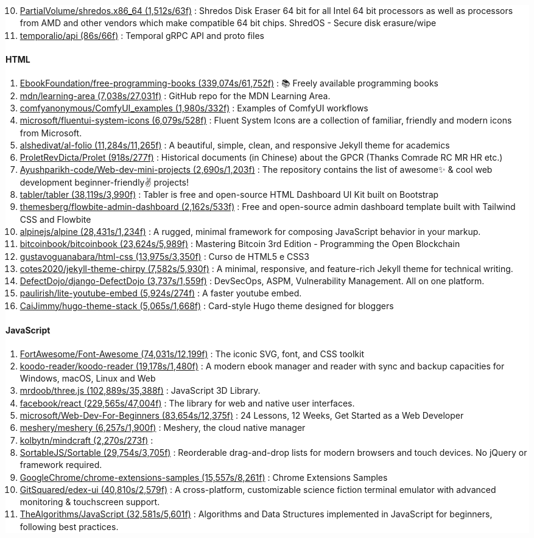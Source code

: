 10. [PartialVolume/shredos.x86_64 (1,512s/63f)](https://github.com/PartialVolume/shredos.x86_64) : Shredos Disk Eraser 64 bit for all Intel 64 bit processors as well as processors from AMD and other vendors which make compatible 64 bit chips. ShredOS - Secure disk erasure/wipe
11. [temporalio/api (86s/66f)](https://github.com/temporalio/api) : Temporal gRPC API and proto files

#### HTML
1. [EbookFoundation/free-programming-books (339,074s/61,752f)](https://github.com/EbookFoundation/free-programming-books) : 📚 Freely available programming books
2. [mdn/learning-area (7,038s/27,031f)](https://github.com/mdn/learning-area) : GitHub repo for the MDN Learning Area.
3. [comfyanonymous/ComfyUI_examples (1,980s/332f)](https://github.com/comfyanonymous/ComfyUI_examples) : Examples of ComfyUI workflows
4. [microsoft/fluentui-system-icons (6,079s/528f)](https://github.com/microsoft/fluentui-system-icons) : Fluent System Icons are a collection of familiar, friendly and modern icons from Microsoft.
5. [alshedivat/al-folio (11,284s/11,265f)](https://github.com/alshedivat/al-folio) : A beautiful, simple, clean, and responsive Jekyll theme for academics
6. [ProletRevDicta/Prolet (918s/277f)](https://github.com/ProletRevDicta/Prolet) : Historical documents (in Chinese) about the GPCR (Thanks Comrade RC MR HR etc.)
7. [Ayushparikh-code/Web-dev-mini-projects (2,690s/1,203f)](https://github.com/Ayushparikh-code/Web-dev-mini-projects) : The repository contains the list of awesome✨ & cool web development beginner-friendly✌️ projects!
8. [tabler/tabler (38,119s/3,990f)](https://github.com/tabler/tabler) : Tabler is free and open-source HTML Dashboard UI Kit built on Bootstrap
9. [themesberg/flowbite-admin-dashboard (2,162s/533f)](https://github.com/themesberg/flowbite-admin-dashboard) : Free and open-source admin dashboard template built with Tailwind CSS and Flowbite
10. [alpinejs/alpine (28,431s/1,234f)](https://github.com/alpinejs/alpine) : A rugged, minimal framework for composing JavaScript behavior in your markup.
11. [bitcoinbook/bitcoinbook (23,624s/5,989f)](https://github.com/bitcoinbook/bitcoinbook) : Mastering Bitcoin 3rd Edition - Programming the Open Blockchain
12. [gustavoguanabara/html-css (13,975s/3,350f)](https://github.com/gustavoguanabara/html-css) : Curso de HTML5 e CSS3
13. [cotes2020/jekyll-theme-chirpy (7,582s/5,930f)](https://github.com/cotes2020/jekyll-theme-chirpy) : A minimal, responsive, and feature-rich Jekyll theme for technical writing.
14. [DefectDojo/django-DefectDojo (3,737s/1,559f)](https://github.com/DefectDojo/django-DefectDojo) : DevSecOps, ASPM, Vulnerability Management. All on one platform.
15. [paulirish/lite-youtube-embed (5,924s/274f)](https://github.com/paulirish/lite-youtube-embed) : A faster youtube embed.
16. [CaiJimmy/hugo-theme-stack (5,065s/1,668f)](https://github.com/CaiJimmy/hugo-theme-stack) : Card-style Hugo theme designed for bloggers

#### JavaScript
1. [FortAwesome/Font-Awesome (74,031s/12,199f)](https://github.com/FortAwesome/Font-Awesome) : The iconic SVG, font, and CSS toolkit
2. [koodo-reader/koodo-reader (19,178s/1,480f)](https://github.com/koodo-reader/koodo-reader) : A modern ebook manager and reader with sync and backup capacities for Windows, macOS, Linux and Web
3. [mrdoob/three.js (102,889s/35,388f)](https://github.com/mrdoob/three.js) : JavaScript 3D Library.
4. [facebook/react (229,565s/47,004f)](https://github.com/facebook/react) : The library for web and native user interfaces.
5. [microsoft/Web-Dev-For-Beginners (83,654s/12,375f)](https://github.com/microsoft/Web-Dev-For-Beginners) : 24 Lessons, 12 Weeks, Get Started as a Web Developer
6. [meshery/meshery (6,257s/1,900f)](https://github.com/meshery/meshery) : Meshery, the cloud native manager
7. [kolbytn/mindcraft (2,270s/273f)](https://github.com/kolbytn/mindcraft) : 
8. [SortableJS/Sortable (29,754s/3,705f)](https://github.com/SortableJS/Sortable) : Reorderable drag-and-drop lists for modern browsers and touch devices. No jQuery or framework required.
9. [GoogleChrome/chrome-extensions-samples (15,557s/8,261f)](https://github.com/GoogleChrome/chrome-extensions-samples) : Chrome Extensions Samples
10. [GitSquared/edex-ui (40,810s/2,579f)](https://github.com/GitSquared/edex-ui) : A cross-platform, customizable science fiction terminal emulator with advanced monitoring & touchscreen support.
11. [TheAlgorithms/JavaScript (32,581s/5,601f)](https://github.com/TheAlgorithms/JavaScript) : Algorithms and Data Structures implemented in JavaScript for beginners, following best practices.